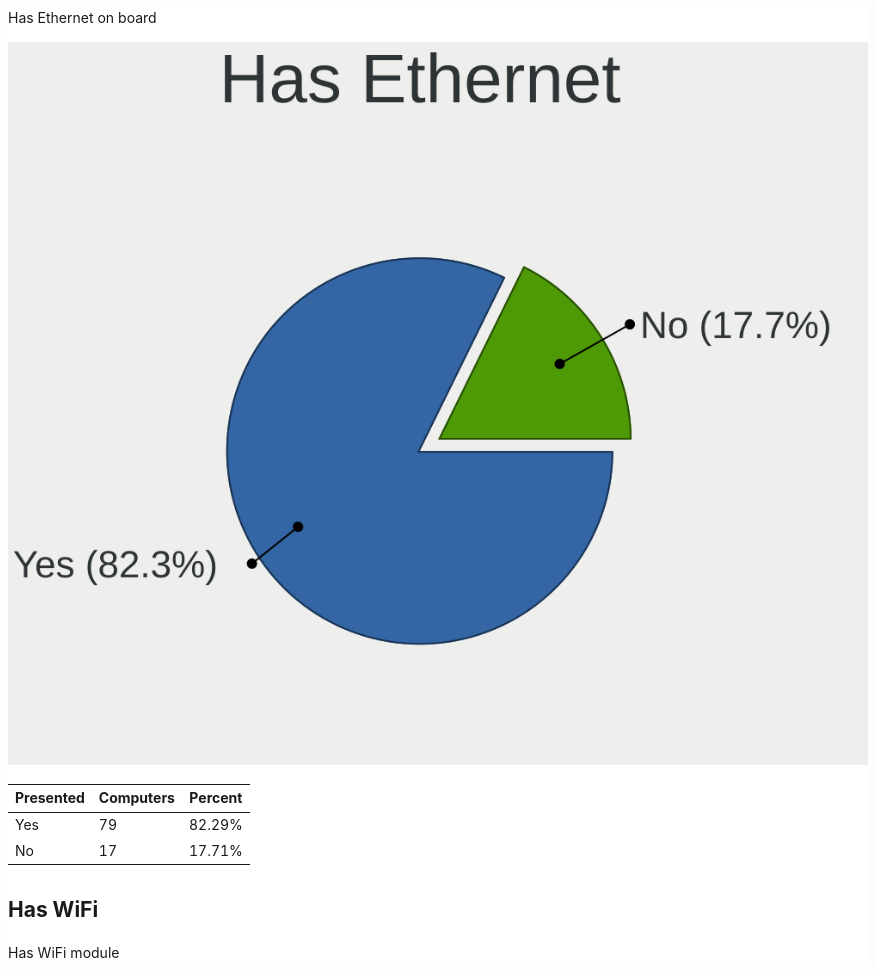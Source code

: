 Has Ethernet on board

![Has Ethernet](./All/images/pie_chart/node_has_ethernet.svg)


| Presented | Computers | Percent |
|-----------|-----------|---------|
| Yes       | 79        | 82.29%  |
| No        | 17        | 17.71%  |

Has WiFi
--------

Has WiFi module
